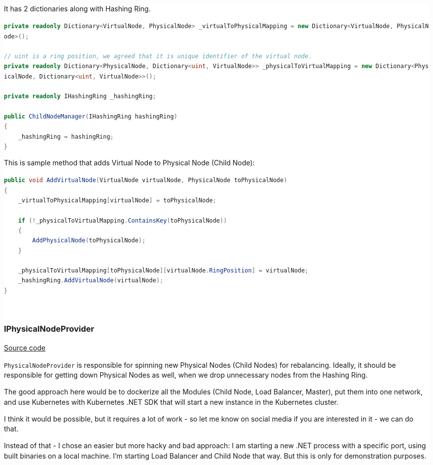 It has 2 dictionaries along with Hashing Ring.

```cs
private readonly Dictionary<VirtualNode, PhysicalNode> _virtualToPhysicalMapping = new Dictionary<VirtualNode, PhysicalNode>();

// uint is a ring position, we agreed that it is unique identifier of the virtual node.
private readonly Dictionary<PhysicalNode, Dictionary<uint, VirtualNode>> _physicalToVirtualMapping = new Dictionary<PhysicalNode, Dictionary<uint, VirtualNode>>();

private readonly IHashingRing _hashingRing;

public ChildNodeManager(IHashingRing hashingRing)
{
    _hashingRing = hashingRing;
}
```

This is sample method that adds Virtual Node to Physical Node (Child Node):

```cs
public void AddVirtualNode(VirtualNode virtualNode, PhysicalNode toPhysicalNode)
{
    _virtualToPhysicalMapping[virtualNode] = toPhysicalNode;

    if (!_physicalToVirtualMapping.ContainsKey(toPhysicalNode))
    {
        AddPhysicalNode(toPhysicalNode);
    }

    _physicalToVirtualMapping[toPhysicalNode][virtualNode.RingPosition] = virtualNode;
    _hashingRing.AddVirtualNode(virtualNode);
}

```


<br>

### **IPhysicalNodeProvider**

[Source code](https://github.com/andreyka26-git/andreyka26-distributed-systems/blob/main/ConsistentHashing/src/DistributedCache.Common/NodeManagement/PhysicalNodeProvider.cs)

`PhysicalNodeProvider` is responsible for spinning new Physical Nodes (Child Nodes) for rebalancing. Ideally, it should be responsible for getting down Physical Nodes as well, when we drop unnecessary nodes from the Hashing Ring.

The good approach here would be to dockerize all the Modules (Child Node, Load Balancer, Master), put them into one network, and use Kubernetes with Kubernetes .NET SDK that will start a new instance in the Kubernetes cluster. 
 
I think it would be possible, but it requires a lot of work - so let me know on social media if you are interested in it - we can do that.

Instead of that - I chose an easier but more hacky and bad approach: I am starting a new .NET process with a specific port, using built binaries on a local machine. I’m starting Load Balancer and Child Node that way. But this is only for demonstration purposes.
